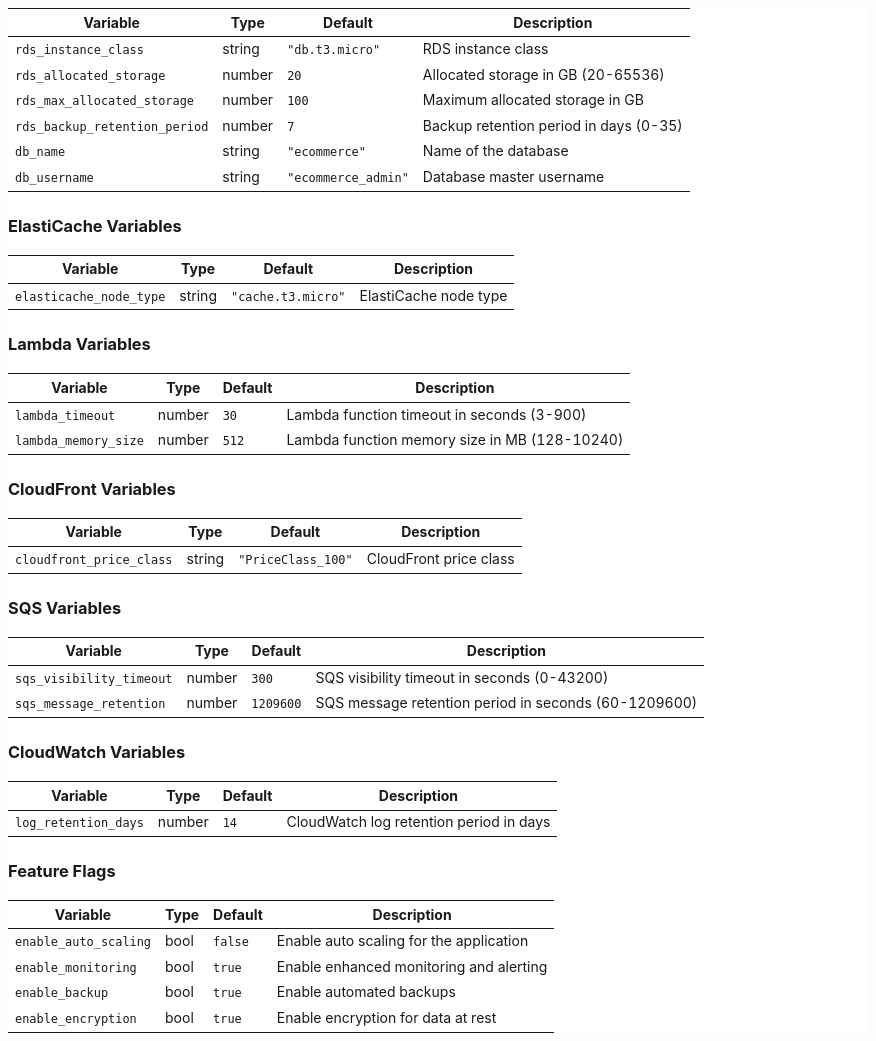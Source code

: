 | Variable | Type | Default | Description |
|----------|------|---------|-------------|
| `rds_instance_class` | string | `"db.t3.micro"` | RDS instance class |
| `rds_allocated_storage` | number | `20` | Allocated storage in GB (20-65536) |
| `rds_max_allocated_storage` | number | `100` | Maximum allocated storage in GB |
| `rds_backup_retention_period` | number | `7` | Backup retention period in days (0-35) |
| `db_name` | string | `"ecommerce"` | Name of the database |
| `db_username` | string | `"ecommerce_admin"` | Database master username |

### ElastiCache Variables

| Variable | Type | Default | Description |
|----------|------|---------|-------------|
| `elasticache_node_type` | string | `"cache.t3.micro"` | ElastiCache node type |

### Lambda Variables

| Variable | Type | Default | Description |
|----------|------|---------|-------------|
| `lambda_timeout` | number | `30` | Lambda function timeout in seconds (3-900) |
| `lambda_memory_size` | number | `512` | Lambda function memory size in MB (128-10240) |

### CloudFront Variables

| Variable | Type | Default | Description |
|----------|------|---------|-------------|
| `cloudfront_price_class` | string | `"PriceClass_100"` | CloudFront price class |

### SQS Variables

| Variable | Type | Default | Description |
|----------|------|---------|-------------|
| `sqs_visibility_timeout` | number | `300` | SQS visibility timeout in seconds (0-43200) |
| `sqs_message_retention` | number | `1209600` | SQS message retention period in seconds (60-1209600) |

### CloudWatch Variables

| Variable | Type | Default | Description |
|----------|------|---------|-------------|
| `log_retention_days` | number | `14` | CloudWatch log retention period in days |

### Feature Flags

| Variable | Type | Default | Description |
|----------|------|---------|-------------|
| `enable_auto_scaling` | bool | `false` | Enable auto scaling for the application |
| `enable_monitoring` | bool | `true` | Enable enhanced monitoring and alerting |
| `enable_backup` | bool | `true` | Enable automated backups |
| `enable_encryption` | bool | `true` | Enable encryption for data at rest |

